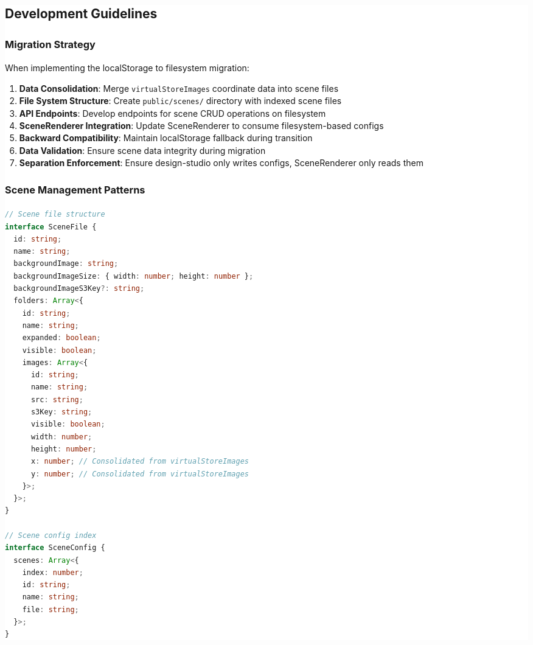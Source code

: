 ## Development Guidelines

### Migration Strategy
When implementing the localStorage to filesystem migration:

1. **Data Consolidation**: Merge `virtualStoreImages` coordinate data into scene files
2. **File System Structure**: Create `public/scenes/` directory with indexed scene files
3. **API Endpoints**: Develop endpoints for scene CRUD operations on filesystem
4. **SceneRenderer Integration**: Update SceneRenderer to consume filesystem-based configs
5. **Backward Compatibility**: Maintain localStorage fallback during transition
6. **Data Validation**: Ensure scene data integrity during migration
7. **Separation Enforcement**: Ensure design-studio only writes configs, SceneRenderer only reads them

### Scene Management Patterns
```typescript
// Scene file structure
interface SceneFile {
  id: string;
  name: string;
  backgroundImage: string;
  backgroundImageSize: { width: number; height: number };
  backgroundImageS3Key?: string;
  folders: Array<{
    id: string;
    name: string;
    expanded: boolean;
    visible: boolean;
    images: Array<{
      id: string;
      name: string;
      src: string;
      s3Key: string;
      visible: boolean;
      width: number;
      height: number;
      x: number; // Consolidated from virtualStoreImages
      y: number; // Consolidated from virtualStoreImages
    }>;
  }>;
}

// Scene config index
interface SceneConfig {
  scenes: Array<{
    index: number;
    id: string;
    name: string;
    file: string;
  }>;
}
```
